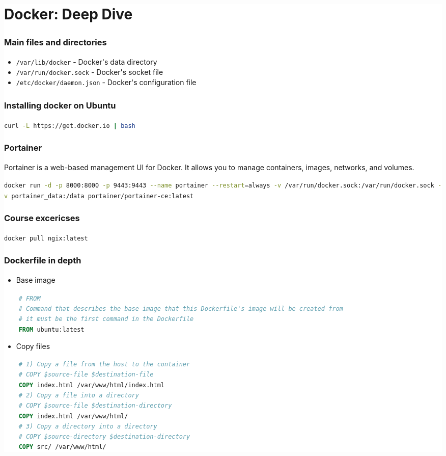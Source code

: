 # Docker: Deep Dive

### Main files and directories

- `/var/lib/docker` - Docker's data directory
- `/var/run/docker.sock` - Docker's socket file
- `/etc/docker/daemon.json` - Docker's configuration file

### Installing docker on Ubuntu

```bash
curl -L https://get.docker.io | bash
```

### Portainer

Portainer is a web-based management UI for Docker. It allows you to manage containers, images, networks, and volumes.

```bash
docker run -d -p 8000:8000 -p 9443:9443 --name portainer --restart=always -v /var/run/docker.sock:/var/run/docker.sock -v portainer_data:/data portainer/portainer-ce:latest
```

### Course excericses

```bash
docker pull ngix:latest

```

### Dockerfile in depth
- Base image
```Dockerfile
    # FROM
    # Command that describes the base image that this Dockerfile's image will be created from
    # it must be the first command in the Dockerfile
    FROM ubuntu:latest
```

- Copy files
```Dockerfile
    # 1) Copy a file from the host to the container
    # COPY $source-file $destination-file
    COPY index.html /var/www/html/index.html
    # 2) Copy a file into a directory
    # COPY $source-file $destination-directory
    COPY index.html /var/www/html/
    # 3) Copy a directory into a directory
    # COPY $source-directory $destination-directory
    COPY src/ /var/www/html/
```
